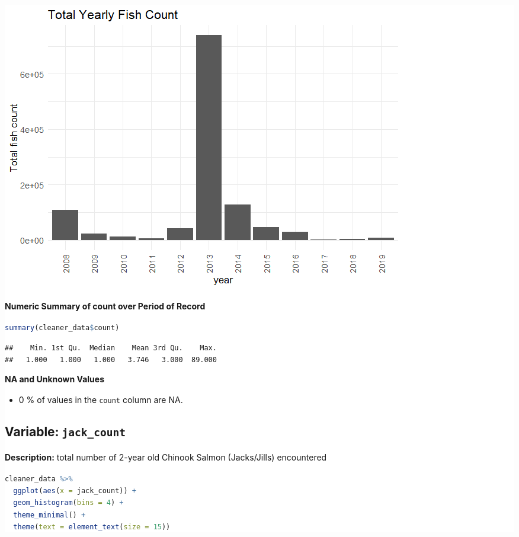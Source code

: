 ![](clear_creek_holding_survey_qc_files/figure-gfm/unnamed-chunk-19-1.png)

**Numeric Summary of count over Period of Record**

``` r
summary(cleaner_data$count)
```

    ##    Min. 1st Qu.  Median    Mean 3rd Qu.    Max. 
    ##   1.000   1.000   1.000   3.746   3.000  89.000

**NA and Unknown Values**

-   0 % of values in the `count` column are NA.

## Variable: `jack_count`

**Description:** total number of 2-year old Chinook Salmon (Jacks/Jills)
encountered

``` r
cleaner_data %>% 
  ggplot(aes(x = jack_count)) +
  geom_histogram(bins = 4) +
  theme_minimal() + 
  theme(text = element_text(size = 15)) 
```
